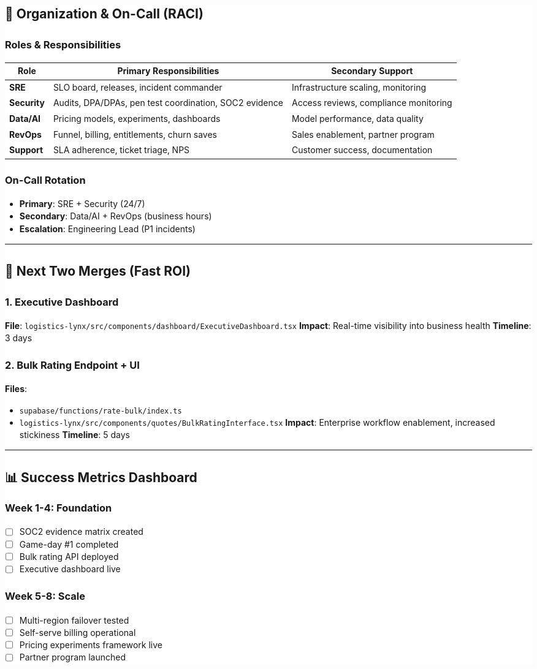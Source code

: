 
## 👥 Organization & On-Call (RACI)

### Roles & Responsibilities

| Role | Primary Responsibilities | Secondary Support |
|------|------------------------|-------------------|
| **SRE** | SLO board, releases, incident commander | Infrastructure scaling, monitoring |
| **Security** | Audits, DPA/DPAs, pen test coordination, SOC2 evidence | Access reviews, compliance monitoring |
| **Data/AI** | Pricing models, experiments, dashboards | Model performance, data quality |
| **RevOps** | Funnel, billing, entitlements, churn saves | Sales enablement, partner program |
| **Support** | SLA adherence, ticket triage, NPS | Customer success, documentation |

### On-Call Rotation
- **Primary**: SRE + Security (24/7)
- **Secondary**: Data/AI + RevOps (business hours)
- **Escalation**: Engineering Lead (P1 incidents)

---

## 🎯 Next Two Merges (Fast ROI)

### 1. Executive Dashboard
**File**: `logistics-lynx/src/components/dashboard/ExecutiveDashboard.tsx`
**Impact**: Real-time visibility into business health
**Timeline**: 3 days

### 2. Bulk Rating Endpoint + UI
**Files**: 
- `supabase/functions/rate-bulk/index.ts`
- `logistics-lynx/src/components/quotes/BulkRatingInterface.tsx`
**Impact**: Enterprise workflow enablement, increased stickiness
**Timeline**: 5 days

---

## 📊 Success Metrics Dashboard

### Week 1-4: Foundation
- [ ] SOC2 evidence matrix created
- [ ] Game-day #1 completed
- [ ] Bulk rating API deployed
- [ ] Executive dashboard live

### Week 5-8: Scale
- [ ] Multi-region failover tested
- [ ] Self-serve billing operational
- [ ] Pricing experiments framework live
- [ ] Partner program launched
